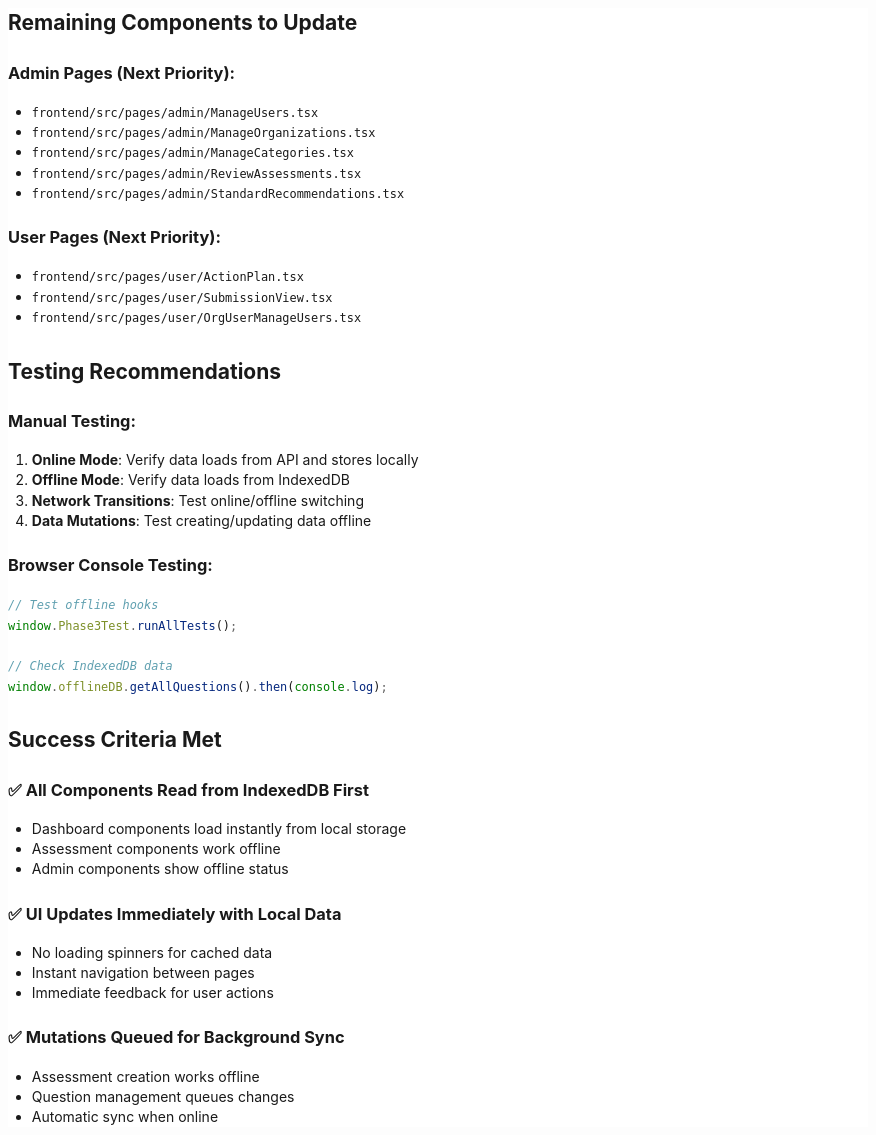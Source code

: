 ```typescript
```

## Remaining Components to Update

### **Admin Pages (Next Priority):**
- `frontend/src/pages/admin/ManageUsers.tsx`
- `frontend/src/pages/admin/ManageOrganizations.tsx`
- `frontend/src/pages/admin/ManageCategories.tsx`
- `frontend/src/pages/admin/ReviewAssessments.tsx`
- `frontend/src/pages/admin/StandardRecommendations.tsx`

### **User Pages (Next Priority):**
- `frontend/src/pages/user/ActionPlan.tsx`
- `frontend/src/pages/user/SubmissionView.tsx`
- `frontend/src/pages/user/OrgUserManageUsers.tsx`

## Testing Recommendations

### **Manual Testing:**
1. **Online Mode**: Verify data loads from API and stores locally
2. **Offline Mode**: Verify data loads from IndexedDB
3. **Network Transitions**: Test online/offline switching
4. **Data Mutations**: Test creating/updating data offline

### **Browser Console Testing:**
```javascript
// Test offline hooks
window.Phase3Test.runAllTests();

// Check IndexedDB data
window.offlineDB.getAllQuestions().then(console.log);
```

## Success Criteria Met

### ✅ **All Components Read from IndexedDB First**
- Dashboard components load instantly from local storage
- Assessment components work offline
- Admin components show offline status

### ✅ **UI Updates Immediately with Local Data**
- No loading spinners for cached data
- Instant navigation between pages
- Immediate feedback for user actions

### ✅ **Mutations Queued for Background Sync**
- Assessment creation works offline
- Question management queues changes
- Automatic sync when online
